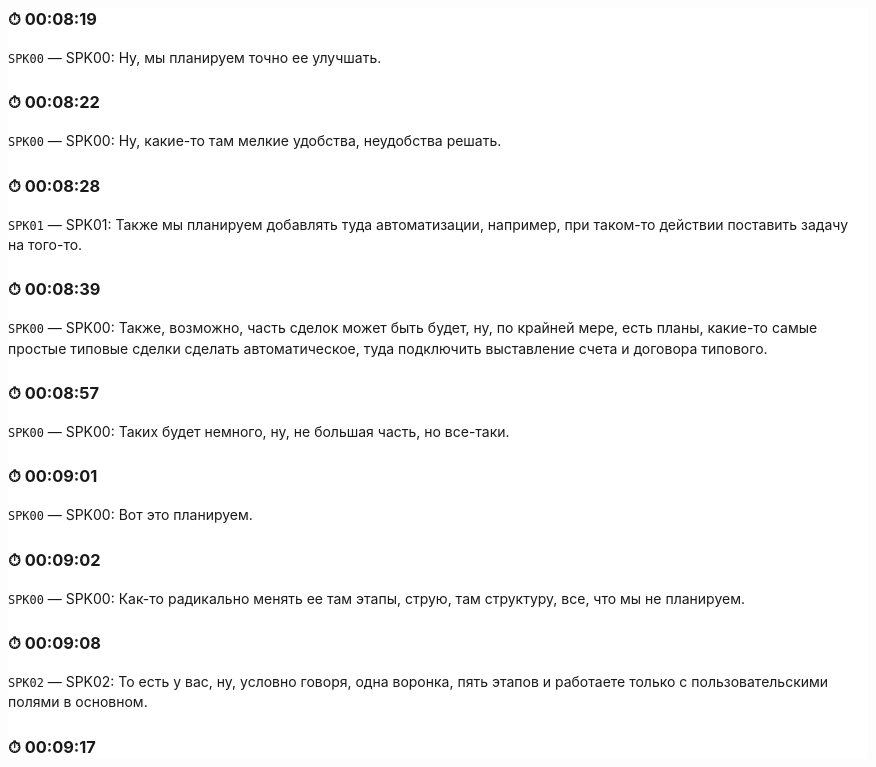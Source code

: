 <a id="tc000819"></a>

### ⏱ 00:08:19

`SPK00` — SPK00:  Ну, мы планируем точно ее улучшать.

<a id="tc000822"></a>

### ⏱ 00:08:22

`SPK00` — SPK00:  Ну, какие-то там мелкие удобства, неудобства решать.

<a id="tc000828"></a>

### ⏱ 00:08:28

`SPK01` — SPK01:  Также мы планируем добавлять туда автоматизации, например, при таком-то действии поставить задачу на того-то.

<a id="tc000839"></a>

### ⏱ 00:08:39

`SPK00` — SPK00:  Также, возможно, часть сделок может быть будет, ну, по крайней мере, есть планы, какие-то самые простые типовые сделки сделать автоматическое, туда подключить выставление счета и договора типового.

<a id="tc000857"></a>

### ⏱ 00:08:57

`SPK00` — SPK00:  Таких будет немного, ну, не большая часть, но все-таки.

<a id="tc000901"></a>

### ⏱ 00:09:01

`SPK00` — SPK00:  Вот это планируем.

<a id="tc000902"></a>

### ⏱ 00:09:02

`SPK00` — SPK00:  Как-то радикально менять ее там этапы, струю, там структуру, все, что мы не планируем.

<a id="tc000908"></a>

### ⏱ 00:09:08

`SPK02` — SPK02:  То есть у вас, ну, условно говоря, одна воронка, пять этапов и работаете только с пользовательскими полями в основном.

<a id="tc000917"></a>

### ⏱ 00:09:17
